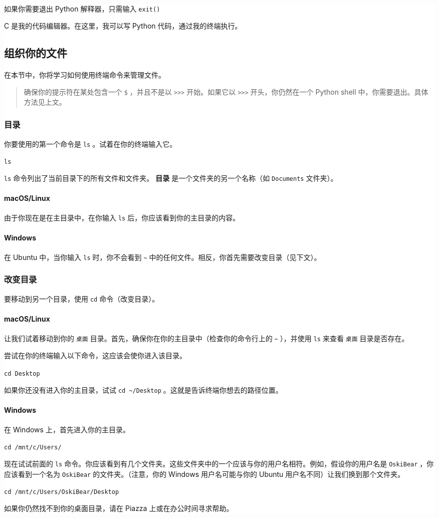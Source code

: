 如果你需要退出 Python 解释器，只需输入 `exit()`

C 是我的代码编辑器。在这里，我可以写 Python 代码，通过我的终端执行。

## 组织你的文件

在本节中，你将学习如何使用终端命令来管理文件。

> 确保你的提示符在某处包含一个 `$` ，并且不是以 `>>>` 开始。如果它以 `>>>` 开头，你仍然在一个 Python shell 中，你需要退出。具体方法见上文。

### 目录

你要使用的第一个命令是 `ls` 。试着在你的终端输入它。

```
ls
```

`ls` 命令列出了当前目录下的所有文件和文件夹。 **目录** 是一个文件夹的另一个名称（如 `Documents` 文件夹）。

#### macOS/Linux

由于你现在是在主目录中，在你输入 `ls` 后，你应该看到你的主目录的内容。

#### Windows

在 Ubuntu 中，当你输入 `ls` 时，你不会看到 `~` 中的任何文件。相反，你首先需要改变目录（见下文）。

### 改变目录

要移动到另一个目录，使用 `cd` 命令（改变目录）。

#### macOS/Linux

让我们试着移动到你的 `桌面` 目录。首先，确保你在你的主目录中（检查你的命令行上的 `~` ），并使用 `ls` 来查看 `桌面` 目录是否存在。

尝试在你的终端输入以下命令，这应该会使你进入该目录。

```
cd Desktop
```

如果你还没有进入你的主目录，试试 `cd ~/Desktop` 。这就是告诉终端你想去的路径位置。

#### Windows

在 Windows 上，首先进入你的主目录。

```
cd /mnt/c/Users/
```

现在试试前面的 `ls` 命令。你应该看到有几个文件夹。这些文件夹中的一个应该与你的用户名相符。例如，假设你的用户名是 `OskiBear` ，你应该看到一个名为 `OskiBear` 的文件夹。（注意，你的 Windows 用户名可能与你的 Ubuntu 用户名不同）让我们换到那个文件夹。

```
cd /mnt/c/Users/OskiBear/Desktop
```

如果你仍然找不到你的桌面目录，请在 Piazza 上或在办公时间寻求帮助。
